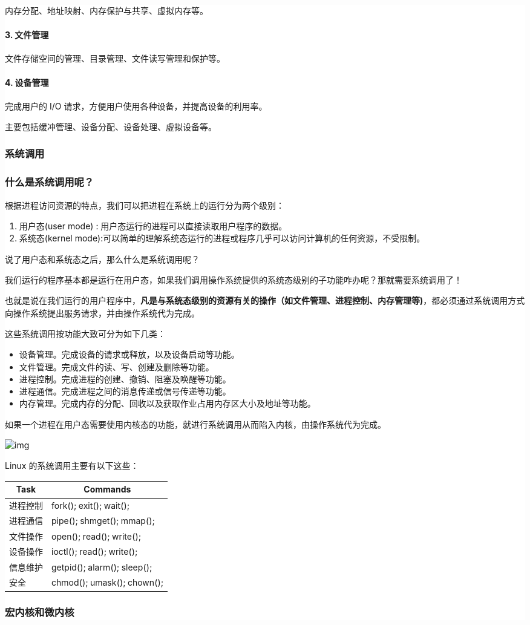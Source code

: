 内存分配、地址映射、内存保护与共享、虚拟内存等。

#### 3. 文件管理

文件存储空间的管理、目录管理、文件读写管理和保护等。

#### 4. 设备管理

完成用户的 I/O 请求，方便用户使用各种设备，并提高设备的利用率。

主要包括缓冲管理、设备分配、设备处理、虛拟设备等。

### 系统调用

### **什么是系统调用呢？**

根据进程访问资源的特点，我们可以把进程在系统上的运行分为两个级别：

1. 用户态(user mode) : 用户态运行的进程可以直接读取用户程序的数据。
2. 系统态(kernel mode):可以简单的理解系统态运行的进程或程序几乎可以访问计算机的任何资源，不受限制。

说了用户态和系统态之后，那么什么是系统调用呢？

我们运行的程序基本都是运行在用户态，如果我们调用操作系统提供的系统态级别的子功能咋办呢？那就需要系统调用了！

也就是说在我们运行的用户程序中，**凡是与系统态级别的资源有关的操作（如文件管理、进程控制、内存管理等)**，都必须通过系统调用方式向操作系统提出服务请求，并由操作系统代为完成。

这些系统调用按功能大致可分为如下几类：

- 设备管理。完成设备的请求或释放，以及设备启动等功能。
- 文件管理。完成文件的读、写、创建及删除等功能。
- 进程控制。完成进程的创建、撤销、阻塞及唤醒等功能。
- 进程通信。完成进程之间的消息传递或信号传递等功能。
- 内存管理。完成内存的分配、回收以及获取作业占用内存区大小及地址等功能。

如果一个进程在用户态需要使用内核态的功能，就进行系统调用从而陷入内核，由操作系统代为完成。

![img](https://raw.githubusercontent.com/Simin-hub/Picture/master/img/68747470733a2f2f63732d6e6f7465732d313235363130393739362e636f732e61702d6775616e677a686f752e6d7971636c6f75642e636f6d2f74475056302e706e67)



Linux 的系统调用主要有以下这些：

| Task     | Commands                    |
| -------- | --------------------------- |
| 进程控制 | fork(); exit(); wait();     |
| 进程通信 | pipe(); shmget(); mmap();   |
| 文件操作 | open(); read(); write();    |
| 设备操作 | ioctl(); read(); write();   |
| 信息维护 | getpid(); alarm(); sleep(); |
| 安全     | chmod(); umask(); chown();  |

### 宏内核和微内核
